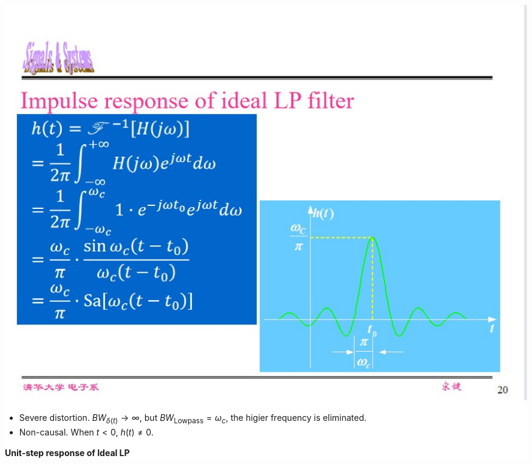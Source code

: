 ![](../images/ss/lec12_2.jpg)

* Severe distortion. $BW_{\delta(t)}\rightarrow \infty$, but $BW_{\text{Lowpass}}=\omega_c$, the higier frequency is eliminated.
* Non-causal. When $t\lt 0$, $h(t)\ne 0$.

**Unit-step response of Ideal LP**
